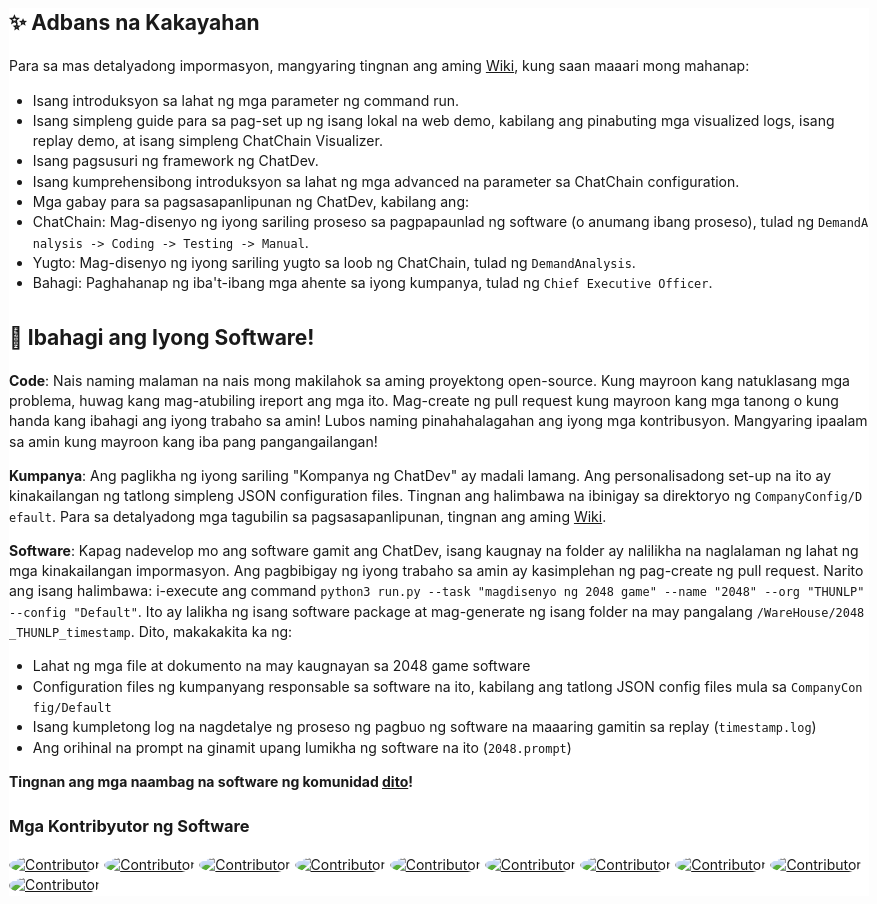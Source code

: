 ## ✨️ Adbans na Kakayahan

Para sa mas detalyadong impormasyon, mangyaring tingnan ang aming [Wiki](../wiki.md), kung saan maaari mong mahanap:

- Isang introduksyon sa lahat ng mga parameter ng command run.
- Isang simpleng guide para sa pag-set up ng isang lokal na web demo, kabilang ang pinabuting mga visualized logs, isang replay demo, at isang simpleng ChatChain Visualizer.
- Isang pagsusuri ng framework ng ChatDev.
- Isang kumprehensibong introduksyon sa lahat ng mga advanced na parameter sa ChatChain configuration.
- Mga gabay para sa pagsasapanlipunan ng ChatDev, kabilang ang:
 - ChatChain: Mag-disenyo ng iyong sariling proseso sa pagpapaunlad ng software (o anumang ibang proseso), tulad ng ``DemandAnalysis -> Coding -> Testing -> Manual``.
 - Yugto: Mag-disenyo ng iyong sariling yugto sa loob ng ChatChain, tulad ng ``DemandAnalysis``.
 - Bahagi: Paghahanap ng iba't-ibang mga ahente sa iyong kumpanya, tulad ng ``Chief Executive Officer``.

## 🤗 Ibahagi ang Iyong Software!

**Code**: Nais naming malaman na nais mong makilahok sa aming proyektong open-source. Kung mayroon kang natuklasang mga problema, huwag kang mag-atubiling ireport ang mga ito. Mag-create ng pull request kung mayroon kang mga tanong o kung handa kang ibahagi ang iyong trabaho sa amin! Lubos naming pinahahalagahan ang iyong mga kontribusyon. Mangyaring ipaalam sa amin kung mayroon kang iba pang pangangailangan!

**Kumpanya**: Ang paglikha ng iyong sariling "Kompanya ng ChatDev" ay madali lamang. Ang personalisadong set-up na ito ay kinakailangan ng tatlong simpleng JSON configuration files. Tingnan ang halimbawa na ibinigay sa direktoryo ng ``CompanyConfig/Default``. Para sa detalyadong mga tagubilin sa pagsasapanlipunan, tingnan ang aming [Wiki](../wiki.md).

**Software**: Kapag nadevelop mo ang software gamit ang ChatDev, isang kaugnay na folder ay nalilikha na naglalaman ng lahat ng mga kinakailangan impormasyon. Ang pagbibigay ng iyong trabaho sa amin ay kasimplehan ng pag-create ng pull request. Narito ang isang halimbawa: i-execute ang command ``python3 run.py --task "magdisenyo ng 2048 game" --name "2048" --org "THUNLP" --config "Default"``. Ito ay lalikha ng isang software package at mag-generate ng isang folder na may pangalang ``/WareHouse/2048_THUNLP_timestamp``. Dito, makakakita ka ng:

- Lahat ng mga file at dokumento na may kaugnayan sa 2048 game software
- Configuration files ng kumpanyang responsable sa software na ito, kabilang ang tatlong JSON config files mula sa ``CompanyConfig/Default``
- Isang kumpletong log na nagdetalye ng proseso ng pagbuo ng software na maaaring gamitin sa replay (``timestamp.log``)
- Ang orihinal na prompt na ginamit upang lumikha ng software na ito (``2048.prompt``)

**Tingnan ang mga naambag na software ng komunidad [dito](../Contribution.md)!**

### Mga Kontribyutor ng Software

<a href="https://github.com/qianc62"><img src="https://avatars.githubusercontent.com/u/48988402?v=4" alt="Contributor" style="width:5%; border-radius: 50%;"/></a>
<a href="https://github.com/thinkwee"><img src="https://avatars.githubusercontent.com/u/11889052?v=4" alt="Contributor" style="width:5%; border-radius: 50%;"/></a>
<a href="https://github.com/NA-Wen"><img src="https://avatars.githubusercontent.com/u/92134380?v=4" alt="Contributor" style="width:5%; border-radius: 50%;"/></a>
<a href="https://github.com/JiahaoLi2003"><img src="https://avatars.githubusercontent.com/u/111221887?v=4" alt="Contributor" style="width:5%; border-radius: 50%;"/></a>
<a href="https://github.com/Alphamasterliu"><img src="https://avatars.githubusercontent.com/u/110011045?v=4" alt="Contributor" style="width:5%; border-radius: 50%;"/></a>
<a href="https://github.com/GeekyWizKid"><img src="https://avatars.githubusercontent.com/u/133981481?v=4" alt="Contributor" style="width:5%; border-radius: 50%;"/></a>
<a href="https://github.com/Munsif-Raza-T"><img src="https://avatars.githubusercontent.com/u/76085202?v=4" alt="Contributor" style="width:5%; border-radius: 50%;"/></a>
<a href="https://github.com/djbritt"><img src="https://avatars.githubusercontent.com/u/28036018?v=4" alt="Contributor" style="width:5%; border-radius: 50%;"/></a>
<a href="https://github.com/Classified3939"><img src="https://avatars.githubusercontent.com/u/102702965?v=4" alt="Contributor" style="width:5%; border-radius: 50%;"/></a>
<a href="https://github.com/chenilim"><img src="https://avatars.githubusercontent.com/u/46905241?v=4" alt="Contributor" style="width:5%; border-radius: 50%;"/></a>